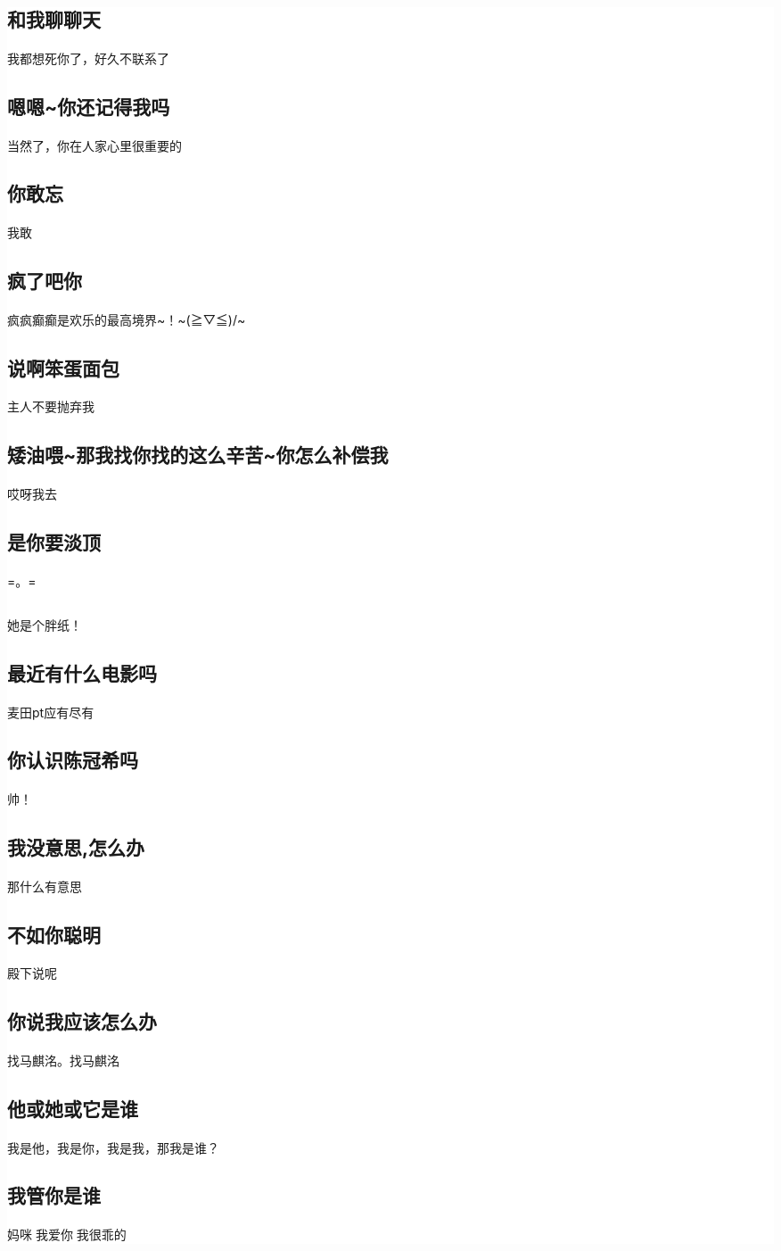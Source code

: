 ## 和我聊聊天
我都想死你了，好久不联系了

## 嗯嗯~你还记得我吗
当然了，你在人家心里很重要的

## 你敢忘
我敢

## 疯了吧你
疯疯癫癫是欢乐的最高境界~！~\(≧▽≦)/~

## 说啊笨蛋面包
主人不要抛弃我

## 矮油喂~那我找你找的这么辛苦~你怎么补偿我
哎呀我去

## 是你要淡顶
=。=

## 
她是个胖纸！

## 最近有什么电影吗
麦田pt应有尽有

## 你认识陈冠希吗
帅！

## 我没意思,怎么办
那什么有意思

## 不如你聪明
殿下说呢

## 你说我应该怎么办
找马麒洺。找马麒洺

## 他或她或它是谁
我是他，我是你，我是我，那我是谁？

## 我管你是谁
妈咪 我爱你 我很乖的
